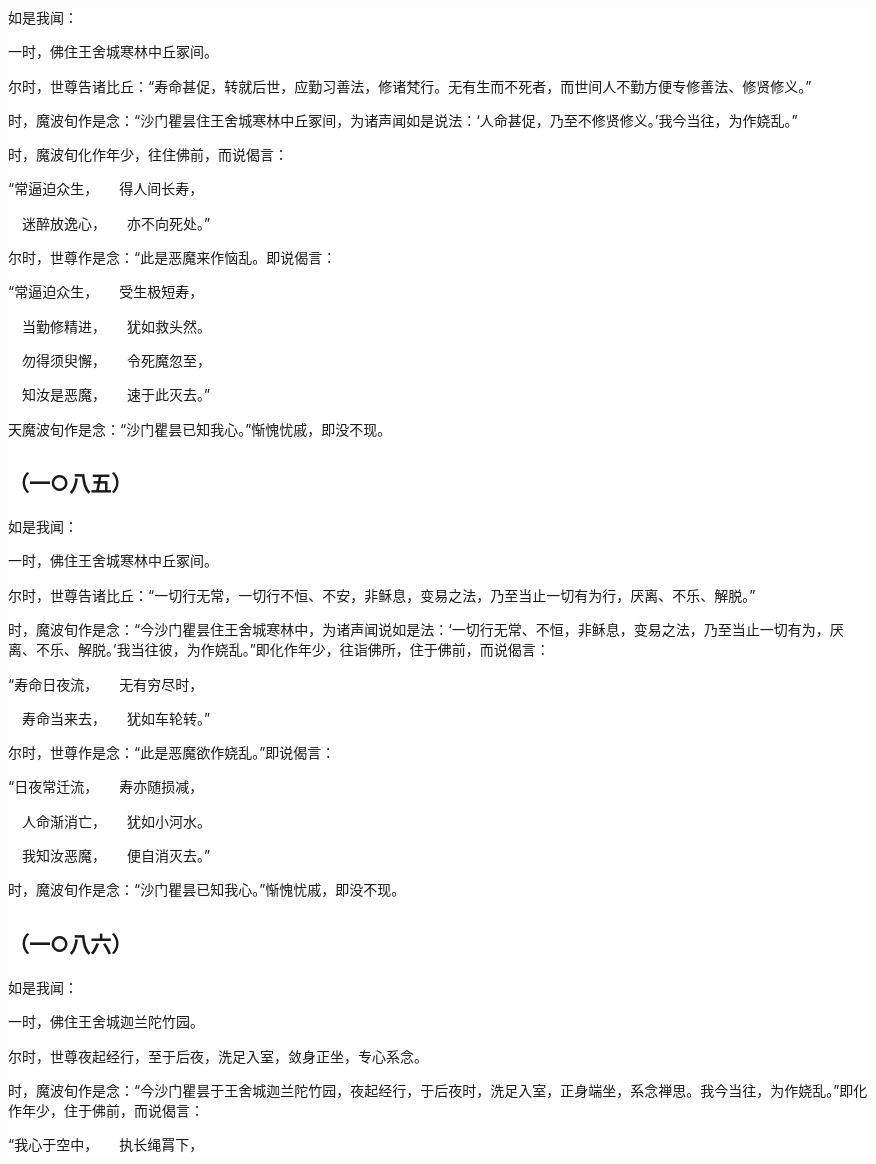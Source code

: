 如是我闻：

一时，佛住王舍城寒林中丘冢间。

尔时，世尊告诸比丘：“寿命甚促，转就后世，应勤习善法，修诸梵行。无有生而不死者，而世间人不勤方便专修善法、修贤修义。”

时，魔波旬作是念：“沙门瞿昙住王舍城寒林中丘冢间，为诸声闻如是说法：‘人命甚促，乃至不修贤修义。’我今当往，为作娆乱。”

时，魔波旬化作年少，往住佛前，而说偈言：

“常逼迫众生，　　得人间长寿，

　迷醉放逸心，　　亦不向死处。”

尔时，世尊作是念：“此是恶魔来作恼乱。即说偈言：

“常逼迫众生，　　受生极短寿，

　当勤修精进，　　犹如救头然。

　勿得须臾懈，　　令死魔忽至，

　知汝是恶魔，　　速于此灭去。”

天魔波旬作是念：“沙门瞿昙已知我心。”惭愧忧戚，即没不现。

## （一○八五）

如是我闻：

一时，佛住王舍城寒林中丘冢间。

尔时，世尊告诸比丘：“一切行无常，一切行不恒、不安，非稣息，变易之法，乃至当止一切有为行，厌离、不乐、解脱。”

时，魔波旬作是念：“今沙门瞿昙住王舍城寒林中，为诸声闻说如是法：‘一切行无常、不恒，非稣息，变易之法，乃至当止一切有为，厌离、不乐、解脱。’我当往彼，为作娆乱。”即化作年少，往诣佛所，住于佛前，而说偈言：

“寿命日夜流，　　无有穷尽时，

　寿命当来去，　　犹如车轮转。”

尔时，世尊作是念：“此是恶魔欲作娆乱。”即说偈言：

“日夜常迁流，　　寿亦随损减，

　人命渐消亡，　　犹如小河水。

　我知汝恶魔，　　便自消灭去。”

时，魔波旬作是念：“沙门瞿昙已知我心。”惭愧忧戚，即没不现。

## （一○八六）

如是我闻：

一时，佛住王舍城迦兰陀竹园。

尔时，世尊夜起经行，至于后夜，洗足入室，敛身正坐，专心系念。

时，魔波旬作是念：“今沙门瞿昙于王舍城迦兰陀竹园，夜起经行，于后夜时，洗足入室，正身端坐，系念禅思。我今当往，为作娆乱。”即化作年少，住于佛前，而说偈言：

“我心于空中，　　执长绳罥下，
